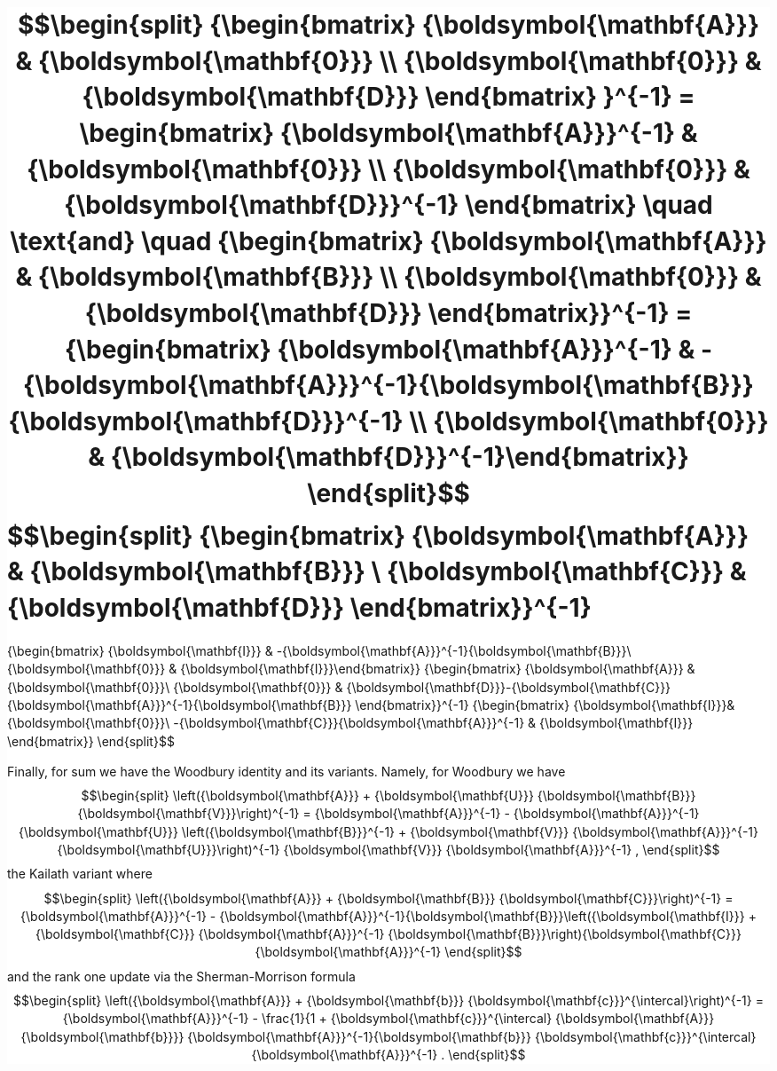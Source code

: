 $$\begin{split}
      {\begin{bmatrix} {\boldsymbol{\mathbf{A}}} & {\boldsymbol{\mathbf{0}}} \\ {\boldsymbol{\mathbf{0}}} & {\boldsymbol{\mathbf{D}}} \end{bmatrix} }^{-1}
        =
        \begin{bmatrix} {\boldsymbol{\mathbf{A}}}^{-1} & {\boldsymbol{\mathbf{0}}} \\ {\boldsymbol{\mathbf{0}}} & {\boldsymbol{\mathbf{D}}}^{-1} \end{bmatrix}
          \quad \text{and} \quad
      {\begin{bmatrix} {\boldsymbol{\mathbf{A}}} & {\boldsymbol{\mathbf{B}}} \\ {\boldsymbol{\mathbf{0}}} & {\boldsymbol{\mathbf{D}}} \end{bmatrix}}^{-1} = {\begin{bmatrix} {\boldsymbol{\mathbf{A}}}^{-1} & -{\boldsymbol{\mathbf{A}}}^{-1}{\boldsymbol{\mathbf{B}}}{\boldsymbol{\mathbf{D}}}^{-1} \\ {\boldsymbol{\mathbf{0}}} & {\boldsymbol{\mathbf{D}}}^{-1}\end{bmatrix}}
    \end{split}$$ $$\begin{split}
{\begin{bmatrix} {\boldsymbol{\mathbf{A}}} & {\boldsymbol{\mathbf{B}}} \\ {\boldsymbol{\mathbf{C}}} & {\boldsymbol{\mathbf{D}}} \end{bmatrix}}^{-1}
  =
  {\begin{bmatrix} {\boldsymbol{\mathbf{I}}} & -{\boldsymbol{\mathbf{A}}}^{-1}{\boldsymbol{\mathbf{B}}}\\ {\boldsymbol{\mathbf{0}}} & {\boldsymbol{\mathbf{I}}}\end{bmatrix}}
  {\begin{bmatrix} {\boldsymbol{\mathbf{A}}} & {\boldsymbol{\mathbf{0}}}\\ {\boldsymbol{\mathbf{0}}} & {\boldsymbol{\mathbf{D}}}-{\boldsymbol{\mathbf{C}}}{\boldsymbol{\mathbf{A}}}^{-1}{\boldsymbol{\mathbf{B}}} \end{bmatrix}}^{-1}
  {\begin{bmatrix} {\boldsymbol{\mathbf{I}}}& {\boldsymbol{\mathbf{0}}}\\ -{\boldsymbol{\mathbf{C}}}{\boldsymbol{\mathbf{A}}}^{-1} & {\boldsymbol{\mathbf{I}}} \end{bmatrix}}
    \end{split}$$

Finally, for sum we have the Woodbury identity and its variants. Namely, for Woodbury we have $$\begin{split}
      \left({\boldsymbol{\mathbf{A}}} + {\boldsymbol{\mathbf{U}}} {\boldsymbol{\mathbf{B}}} {\boldsymbol{\mathbf{V}}}\right)^{-1}
      =
      {\boldsymbol{\mathbf{A}}}^{-1} -
      {\boldsymbol{\mathbf{A}}}^{-1} {\boldsymbol{\mathbf{U}}} \left({\boldsymbol{\mathbf{B}}}^{-1} + {\boldsymbol{\mathbf{V}}} {\boldsymbol{\mathbf{A}}}^{-1} {\boldsymbol{\mathbf{U}}}\right)^{-1} {\boldsymbol{\mathbf{V}}} {\boldsymbol{\mathbf{A}}}^{-1}
      ,
    \end{split}$$ the Kailath variant where $$\begin{split}
      \left({\boldsymbol{\mathbf{A}}} + {\boldsymbol{\mathbf{B}}} {\boldsymbol{\mathbf{C}}}\right)^{-1}
      =
      {\boldsymbol{\mathbf{A}}}^{-1}
      -
      {\boldsymbol{\mathbf{A}}}^{-1}{\boldsymbol{\mathbf{B}}}\left({\boldsymbol{\mathbf{I}}} + {\boldsymbol{\mathbf{C}}} {\boldsymbol{\mathbf{A}}}^{-1} {\boldsymbol{\mathbf{B}}}\right){\boldsymbol{\mathbf{C}}} {\boldsymbol{\mathbf{A}}}^{-1}
    \end{split}$$ and the rank one update via the Sherman-Morrison formula $$\begin{split}
      \left({\boldsymbol{\mathbf{A}}} + {\boldsymbol{\mathbf{b}}} {\boldsymbol{\mathbf{c}}}^{\intercal}\right)^{-1}
      =
      {\boldsymbol{\mathbf{A}}}^{-1} -
      \frac{1}{1 + {\boldsymbol{\mathbf{c}}}^{\intercal} {\boldsymbol{\mathbf{A}}} {\boldsymbol{\mathbf{b}}}}
      {\boldsymbol{\mathbf{A}}}^{-1}{\boldsymbol{\mathbf{b}}} {\boldsymbol{\mathbf{c}}}^{\intercal} {\boldsymbol{\mathbf{A}}}^{-1}
      .
    \end{split}$$
